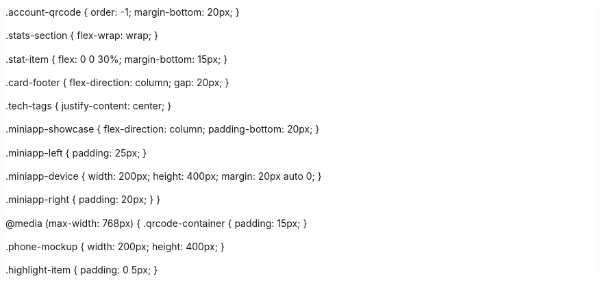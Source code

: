   .account-qrcode {
    order: -1;
    margin-bottom: 20px;
  }
  
  .stats-section {
    flex-wrap: wrap;
  }
  
  .stat-item {
    flex: 0 0 30%;
    margin-bottom: 15px;
  }
  
  .card-footer {
    flex-direction: column;
    gap: 20px;
  }
  
  .tech-tags {
    justify-content: center;
  }
  
  .miniapp-showcase {
    flex-direction: column;
    padding-bottom: 20px;
  }
  
  .miniapp-left {
    padding: 25px;
  }
  
  .miniapp-device {
    width: 200px;
    height: 400px;
    margin: 20px auto 0;
  }
  
  .miniapp-right {
    padding: 20px;
  }
}

@media (max-width: 768px) {
  .qrcode-container {
    padding: 15px;
  }
  
  .phone-mockup {
    width: 200px;
    height: 400px;
  }
  
  .highlight-item {
    padding: 0 5px;
  }
  